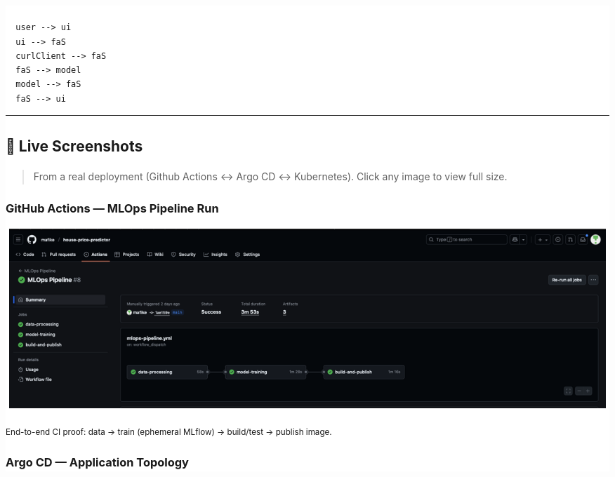```mermaid

  user --> ui
  ui --> faS
  curlClient --> faS
  faS --> model
  model --> faS
  faS --> ui
```
---

## 📸 Live Screenshots

> From a real deployment (Github Actions ↔︎ Argo CD ↔︎ Kubernetes). Click any image to view full size.
### GitHub Actions — MLOps Pipeline Run
<p align="center">
  <a href="docs/assets/gh-actions-run.png">
    <img src="docs/assets/gh-actions-run.png"
         alt="GitHub Actions run for 'MLOps Pipeline' showing data-processing, model-training, and build-and-publish all green"
         width="850">
  </a>
</p>
<sub>End-to-end CI proof: data → train (ephemeral MLflow) → build/test → publish image.</sub>

### Argo CD — Application Topology
<p align="center">
  <a href="docs/assets/argocd-app-tree.png">